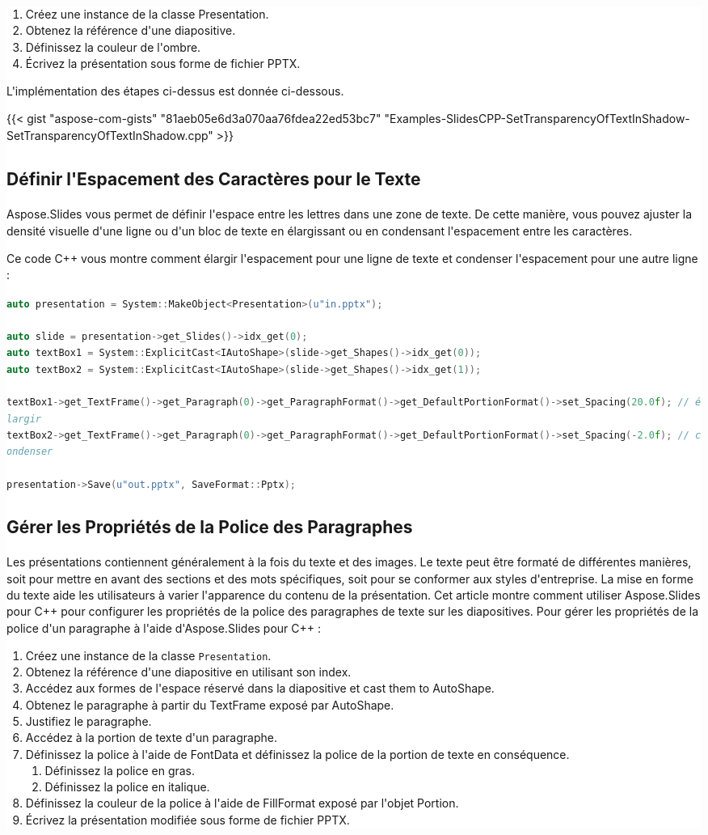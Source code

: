 1. Créez une instance de la classe Presentation.
2. Obtenez la référence d'une diapositive.
3. Définissez la couleur de l'ombre.
4. Écrivez la présentation sous forme de fichier PPTX.

L'implémentation des étapes ci-dessus est donnée ci-dessous.

{{< gist "aspose-com-gists" "81aeb05e6d3a070aa76fdea22ed53bc7" "Examples-SlidesCPP-SetTransparencyOfTextInShadow-SetTransparencyOfTextInShadow.cpp" >}}

## **Définir l'Espacement des Caractères pour le Texte**

Aspose.Slides vous permet de définir l'espace entre les lettres dans une zone de texte. De cette manière, vous pouvez ajuster la densité visuelle d'une ligne ou d'un bloc de texte en élargissant ou en condensant l'espacement entre les caractères.

Ce code C++ vous montre comment élargir l'espacement pour une ligne de texte et condenser l'espacement pour une autre ligne :

```c++
auto presentation = System::MakeObject<Presentation>(u"in.pptx");

auto slide = presentation->get_Slides()->idx_get(0);
auto textBox1 = System::ExplicitCast<IAutoShape>(slide->get_Shapes()->idx_get(0));
auto textBox2 = System::ExplicitCast<IAutoShape>(slide->get_Shapes()->idx_get(1));

textBox1->get_TextFrame()->get_Paragraph(0)->get_ParagraphFormat()->get_DefaultPortionFormat()->set_Spacing(20.0f); // élargir
textBox2->get_TextFrame()->get_Paragraph(0)->get_ParagraphFormat()->get_DefaultPortionFormat()->set_Spacing(-2.0f); // condenser

presentation->Save(u"out.pptx", SaveFormat::Pptx);
```

## **Gérer les Propriétés de la Police des Paragraphes**

Les présentations contiennent généralement à la fois du texte et des images. Le texte peut être formaté de différentes manières, soit pour mettre en avant des sections et des mots spécifiques, soit pour se conformer aux styles d'entreprise. La mise en forme du texte aide les utilisateurs à varier l'apparence du contenu de la présentation. Cet article montre comment utiliser Aspose.Slides pour C++ pour configurer les propriétés de la police des paragraphes de texte sur les diapositives. Pour gérer les propriétés de la police d'un paragraphe à l'aide d'Aspose.Slides pour C++ :

1. Créez une instance de la classe `Presentation`.
1. Obtenez la référence d'une diapositive en utilisant son index.
1. Accédez aux formes de l'espace réservé dans la diapositive et cast them to AutoShape.
1. Obtenez le paragraphe à partir du TextFrame exposé par AutoShape.
1. Justifiez le paragraphe.
1. Accédez à la portion de texte d'un paragraphe.
1. Définissez la police à l'aide de FontData et définissez la police de la portion de texte en conséquence.
   1. Définissez la police en gras.
   1. Définissez la police en italique.
1. Définissez la couleur de la police à l'aide de FillFormat exposé par l'objet Portion.
1. Écrivez la présentation modifiée sous forme de fichier PPTX.
